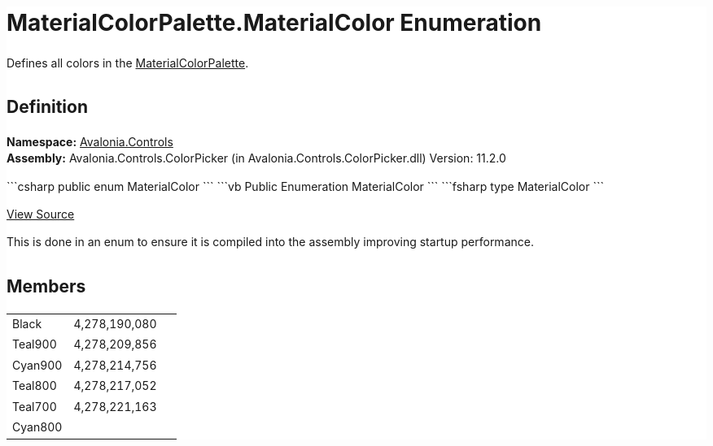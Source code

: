 # MaterialColorPalette.MaterialColor Enumeration


Defines all colors in the <a href="T_Avalonia_Controls_MaterialColorPalette">MaterialColorPalette</a>.



## Definition
**Namespace:** <a href="N_Avalonia_Controls">Avalonia.Controls</a>  
**Assembly:** Avalonia.Controls.ColorPicker (in Avalonia.Controls.ColorPicker.dll) Version: 11.2.0

<Tabs groupId="api-code-preview">
<TabItem value="csharp" label="C#">
```csharp
public enum MaterialColor
```
</TabItem>
<TabItem value="vb" label="VB">
```vb
Public Enumeration MaterialColor
```
</TabItem>
<TabItem value="fsharp" label="F#">
```fsharp
type MaterialColor
```
</TabItem>
</Tabs>



<a href="https://github.com/AvaloniaUI/Avalonia/tree/master/src/Avalonia.Controls.ColorPicker/ColorPalettes/MaterialColorPalette.cs" title="View the source code">View Source</a>

This is done in an enum to ensure it is compiled into the assembly improving startup performance.

## Members
<table>
<tr>
<td>Black</td>
<td>4,278,190,080</td>
<td> </td>
</tr>
<tr>
<td>Teal900</td>
<td>4,278,209,856</td>
<td> </td>
</tr>
<tr>
<td>Cyan900</td>
<td>4,278,214,756</td>
<td> </td>
</tr>
<tr>
<td>Teal800</td>
<td>4,278,217,052</td>
<td> </td>
</tr>
<tr>
<td>Teal700</td>
<td>4,278,221,163</td>
<td> </td>
</tr>
<tr>
<td>Cyan800</td>
